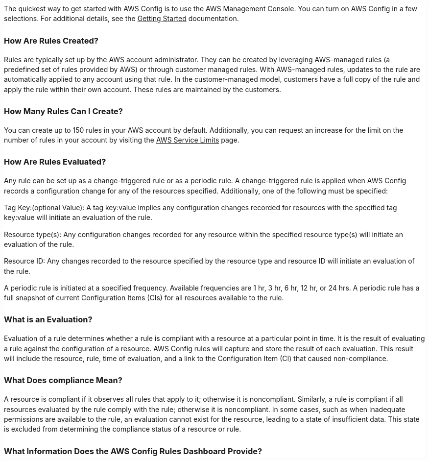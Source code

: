 The quickest way to get started with AWS Config is to use the AWS Management Console. You can turn on AWS Config in a few selections. For additional details, see the [Getting Started](http://docs.aws.amazon.com/config/latest/developerguide/gs-console.html) documentation.

### How Are Rules Created?

Rules are typically set up by the AWS account administrator. They can be created by leveraging AWS–managed rules (a predefined set of rules provided by AWS) or through customer managed rules. With AWS–managed rules, updates to the rule are automatically applied to any account using that rule. In the customer-managed model, customers have a full copy of the rule and apply the rule within their own account. These rules are maintained by the customers.

### How Many Rules Can I Create?

You can create up to 150 rules in your AWS account by default. Additionally, you can request an increase for the limit on the number of rules in your account by visiting the [AWS Service Limits](https://docs.aws.amazon.com/general/latest/gr/aws_service_limits.html) page.

### How Are Rules Evaluated?

Any rule can be set up as a change-triggered rule or as a periodic rule. A change-triggered rule is applied when AWS Config records a configuration change for any of the resources specified. Additionally, one of the following must be specified:

Tag Key:(optional Value): A tag key:value implies any configuration changes recorded for resources with the specified tag key:value will initiate an evaluation of the rule.

Resource type(s): Any configuration changes recorded for any resource within the specified resource type(s) will initiate an evaluation of the rule.

Resource ID: Any changes recorded to the resource specified by the resource type and resource ID will initiate an evaluation of the rule.

A periodic rule is initiated at a specified frequency. Available frequencies are 1 hr, 3 hr, 6 hr, 12 hr, or 24 hrs. A periodic rule has a full snapshot of current Configuration Items (CIs) for all resources available to the rule.

### What is an Evaluation?

Evaluation of a rule determines whether a rule is compliant with a resource at a particular point in time. It is the result of evaluating a rule against the configuration of a resource. AWS Config rules will capture and store the result of each evaluation. This result will include the resource, rule, time of evaluation, and a link to the Configuration Item (CI) that caused non-compliance.

### What Does compliance Mean?

A resource is compliant if it observes all rules that apply to it; otherwise it is noncompliant. Similarly, a rule is compliant if all resources evaluated by the rule comply with the rule; otherwise it is noncompliant. In some cases, such as when inadequate permissions are available to the rule, an evaluation cannot exist for the resource, leading to a state of insufficient data. This state is excluded from determining the compliance status of a resource or rule.

### What Information Does the AWS Config Rules Dashboard Provide?
